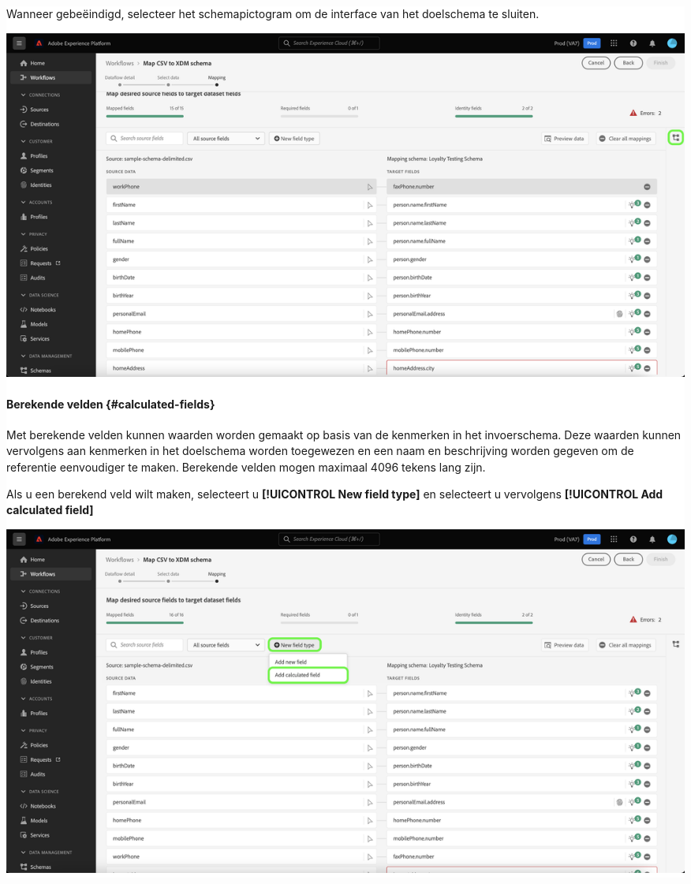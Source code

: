 Wanneer gebeëindigd, selecteer het schemapictogram om de interface van het doelschema te sluiten.

![ schema-boom ](../images/ui/mapping/schema-tree.png)

#### Berekende velden {#calculated-fields}

Met berekende velden kunnen waarden worden gemaakt op basis van de kenmerken in het invoerschema. Deze waarden kunnen vervolgens aan kenmerken in het doelschema worden toegewezen en een naam en beschrijving worden gegeven om de referentie eenvoudiger te maken. Berekende velden mogen maximaal 4096 tekens lang zijn.

Als u een berekend veld wilt maken, selecteert u **[!UICONTROL New field type]** en selecteert u vervolgens **[!UICONTROL Add calculated field]**

![ toe:voegen-berekend-gebied ](../images/ui/mapping/add-calculated-field.png)
